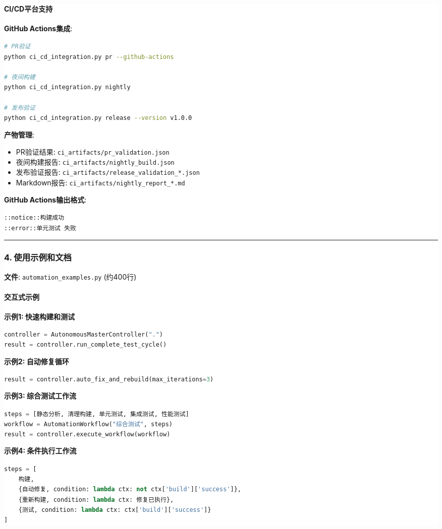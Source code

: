 #### CI/CD平台支持

**GitHub Actions集成**:
```bash
# PR验证
python ci_cd_integration.py pr --github-actions

# 夜间构建
python ci_cd_integration.py nightly

# 发布验证
python ci_cd_integration.py release --version v1.0.0
```

**产物管理**:
- PR验证结果: `ci_artifacts/pr_validation.json`
- 夜间构建报告: `ci_artifacts/nightly_build.json`
- 发布验证报告: `ci_artifacts/release_validation_*.json`
- Markdown报告: `ci_artifacts/nightly_report_*.md`

**GitHub Actions输出格式**:
```
::notice::构建成功
::error::单元测试 失败
```

---

### 4. 使用示例和文档

**文件**: `automation_examples.py` (约400行)

#### 交互式示例

**示例1: 快速构建和测试**
```python
controller = AutonomousMasterController(".")
result = controller.run_complete_test_cycle()
```

**示例2: 自动修复循环**
```python
result = controller.auto_fix_and_rebuild(max_iterations=3)
```

**示例3: 综合测试工作流**
```python
steps = [静态分析, 清理构建, 单元测试, 集成测试, 性能测试]
workflow = AutomationWorkflow("综合测试", steps)
result = controller.execute_workflow(workflow)
```

**示例4: 条件执行工作流**
```python
steps = [
    构建,
    {自动修复, condition: lambda ctx: not ctx['build']['success']},
    {重新构建, condition: lambda ctx: 修复已执行},
    {测试, condition: lambda ctx: ctx['build']['success']}
]
```
